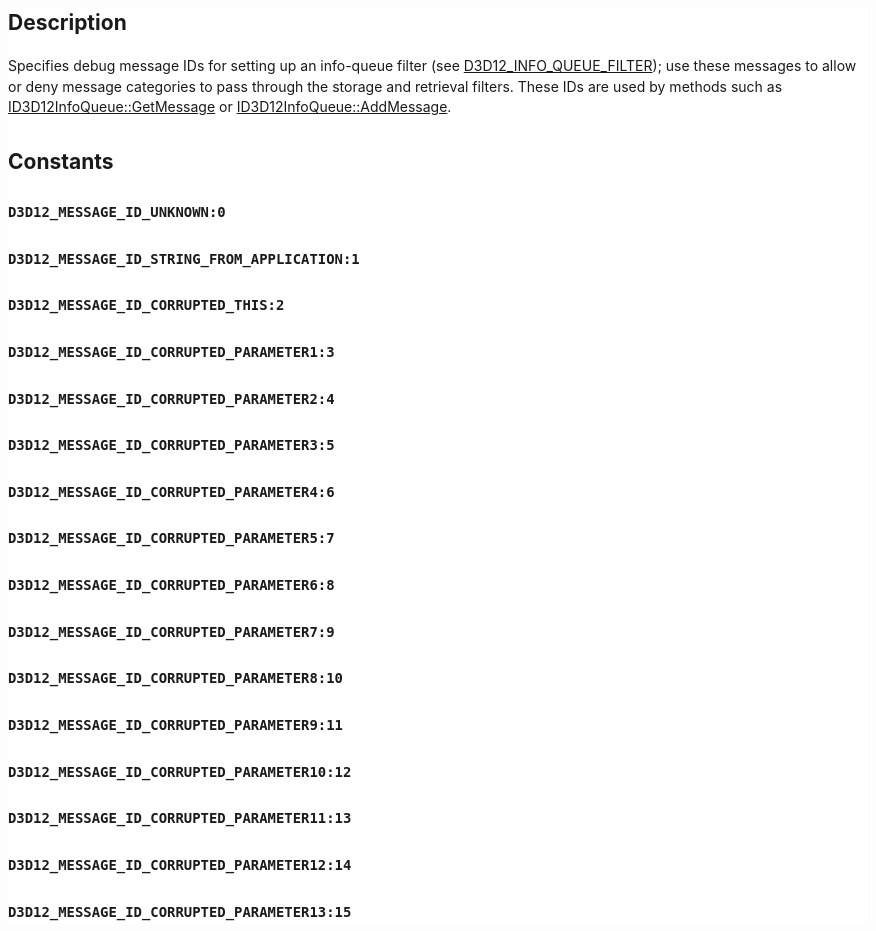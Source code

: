 ## Description

Specifies debug message IDs for setting up an info-queue filter
(see [D3D12_INFO_QUEUE_FILTER](https://learn.microsoft.com/windows/desktop/api/d3d12sdklayers/ns-d3d12sdklayers-d3d12_info_queue_filter));
use these messages to allow or deny message categories to pass through the storage and retrieval filters.
These IDs are used by methods such as
[ID3D12InfoQueue::GetMessage](https://learn.microsoft.com/windows/desktop/api/d3d12sdklayers/nf-d3d12sdklayers-id3d12infoqueue-getmessage) or
[ID3D12InfoQueue::AddMessage](https://learn.microsoft.com/windows/desktop/api/d3d12sdklayers/nf-d3d12sdklayers-id3d12infoqueue-addmessage).

## Constants

### `D3D12_MESSAGE_ID_UNKNOWN:0`

### `D3D12_MESSAGE_ID_STRING_FROM_APPLICATION:1`

### `D3D12_MESSAGE_ID_CORRUPTED_THIS:2`

### `D3D12_MESSAGE_ID_CORRUPTED_PARAMETER1:3`

### `D3D12_MESSAGE_ID_CORRUPTED_PARAMETER2:4`

### `D3D12_MESSAGE_ID_CORRUPTED_PARAMETER3:5`

### `D3D12_MESSAGE_ID_CORRUPTED_PARAMETER4:6`

### `D3D12_MESSAGE_ID_CORRUPTED_PARAMETER5:7`

### `D3D12_MESSAGE_ID_CORRUPTED_PARAMETER6:8`

### `D3D12_MESSAGE_ID_CORRUPTED_PARAMETER7:9`

### `D3D12_MESSAGE_ID_CORRUPTED_PARAMETER8:10`

### `D3D12_MESSAGE_ID_CORRUPTED_PARAMETER9:11`

### `D3D12_MESSAGE_ID_CORRUPTED_PARAMETER10:12`

### `D3D12_MESSAGE_ID_CORRUPTED_PARAMETER11:13`

### `D3D12_MESSAGE_ID_CORRUPTED_PARAMETER12:14`

### `D3D12_MESSAGE_ID_CORRUPTED_PARAMETER13:15`
